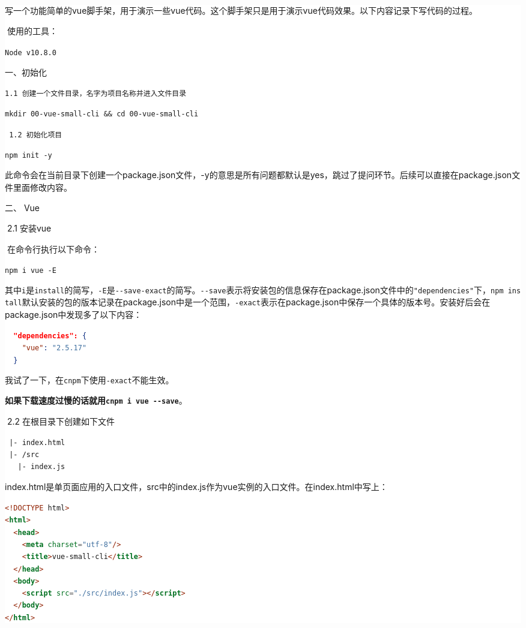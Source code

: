 ​	写一个功能简单的vue脚手架，用于演示一些vue代码。这个脚手架只是用于演示vue代码效果。以下内容记录下写代码的过程。

​	使用的工具：

```
Node v10.8.0
```



一、初始化

   	1.1 创建一个文件目录，名字为项目名称并进入文件目录

```shell
mkdir 00-vue-small-cli && cd 00-vue-small-cli
```

 	 1.2 初始化项目

```shell
npm init -y
```

此命令会在当前目录下创建一个package.json文件，-y的意思是所有问题都默认是yes，跳过了提问环节。后续可以直接在package.json文件里面修改内容。

二、 Vue

​	2.1 安装vue

​	在命令行执行以下命令：

```shell
npm i vue -E  
```

​	其中`i`是`install`的简写，`-E`是`--save-exact`的简写。`--save`表示将安装包的信息保存在package.json文件中的`"dependencies"`下，`npm install`默认安装的包的版本记录在package.json中是一个范围，`-exact`表示在package.json中保存一个具体的版本号。安装好后会在package.json中发现多了以下内容：

```json
  "dependencies": {
    "vue": "2.5.17"
  }
```

​	我试了一下，在`cnpm`下使用`-exact`不能生效。

​      **如果下载速度过慢的话就用`cnpm i vue --save`**。

​	2.2 在根目录下创建如下文件

```shell
 |- index.html
 |- /src
   |- index.js
```

​	index.html是单页面应用的入口文件，src中的index.js作为vue实例的入口文件。在index.html中写上：

```html
<!DOCTYPE html>
<html>
  <head>
    <meta charset="utf-8"/>
    <title>vue-small-cli</title>
  </head>
  <body>
    <script src="./src/index.js"></script>
  </body>
</html>
```
